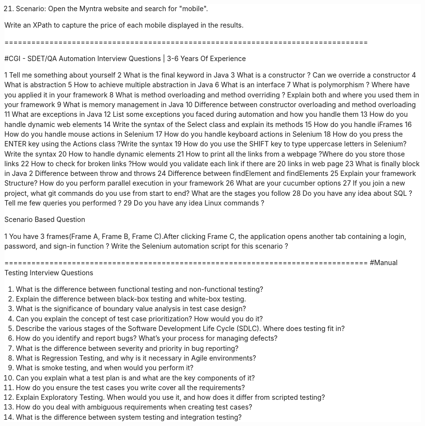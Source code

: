21. Scenario: Open the Myntra website and search for "mobile".

Write an XPath to capture the price of each mobile displayed in the results.

=================================================================================

#CGI - SDET/QA Automation Interview Questions | 3-6 Years Of Experience

1 Tell me something about yourself 
2 What is the final keyword in Java
3 What is a constructor ? Can we override a constructor
4 What is abstraction
5 How to achieve multiple abstraction in Java
6 What is an interface
7 What is polymorphism ? Where have you applied it in your framework
8 What is method overloading and method overriding ? Explain both and where you used them in your framework
9 What is memory management in Java
10 Difference between constructor overloading and method overloading
11 What are exceptions in Java
12 List some exceptions you faced during automation and how you handle them
13 How do you handle dynamic web elements
14 Write the syntax of the Select class and explain its methods
15 How do you handle iFrames
16 How do you handle mouse actions in Selenium
17 How do you handle keyboard actions in Selenium
18 How do you press the ENTER key using the Actions class ?Write the syntax
19 How do you use the SHIFT key to type uppercase letters in Selenium? Write the syntax
20 How to handle dynamic elements
21 How to print all the links from a webpage ?Where do you store those links
22 How to check for broken links ?How would you validate each link if there are 20 links in web page
23 What is finally block in Java
2 Difference between throw and throws
24 Difference between findElement and findElements
25 Explain your framework Structure? How do you perform parallel execution in your framework
26 What are your cucumber options
27 If you join a new project, what git commands do you use from start to end? What are the stages you follow
28 Do you have any idea about SQL ? Tell me few queries you performed ?
29 Do you have any idea Linux commands ?

Scenario Based Question

1 You have 3 frames(Frame A, Frame B, Frame C).After clicking Frame C, the application opens another tab containing a login, password, and sign-in function ? Write the Selenium automation script for this scenario ?

=================================================================================
#Manual Testing Interview Questions

1. What is the difference between functional testing and non-functional testing?
2. Explain the difference between black-box testing and white-box testing.
3. What is the significance of boundary value analysis in test case design?
4. Can you explain the concept of test case prioritization? How would you do it?
5. Describe the various stages of the Software Development Life Cycle (SDLC). Where does testing fit in?
6. How do you identify and report bugs? What’s your process for managing defects?
7. What is the difference between severity and priority in bug reporting?
8. What is Regression Testing, and why is it necessary in Agile environments?
9. What is smoke testing, and when would you perform it?
10. Can you explain what a test plan is and what are the key components of it?
11. How do you ensure the test cases you write cover all the requirements?
12. Explain Exploratory Testing. When would you use it, and how does it differ from scripted testing?
13. How do you deal with ambiguous requirements when creating test cases?
14. What is the difference between system testing and integration testing?
